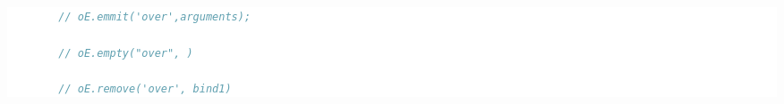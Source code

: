 ```js
        // oE.emmit('over',arguments);

        // oE.empty("over", )

        // oE.remove('over', bind1)
```



